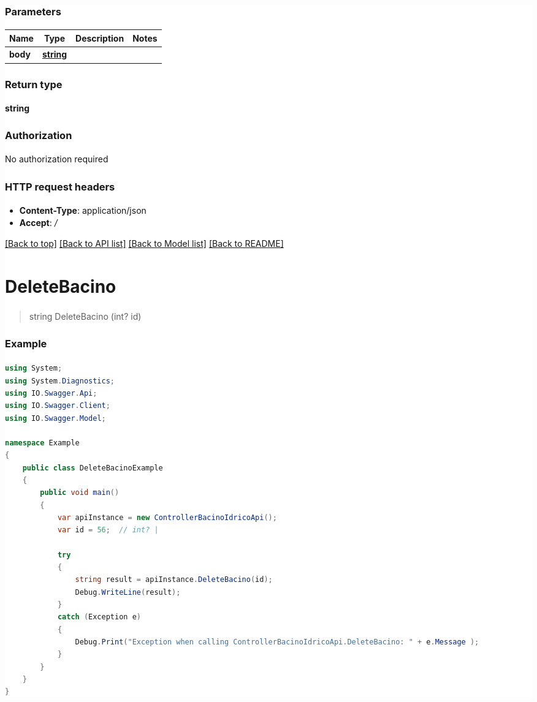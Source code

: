 ### Parameters

Name | Type | Description  | Notes
------------- | ------------- | ------------- | -------------
 **body** | [**string**](string.md)|  | 

### Return type

**string**

### Authorization

No authorization required

### HTTP request headers

 - **Content-Type**: application/json
 - **Accept**: */*

[[Back to top]](#) [[Back to API list]](../README.md#documentation-for-api-endpoints) [[Back to Model list]](../README.md#documentation-for-models) [[Back to README]](../README.md)
<a name="deletebacino"></a>
# **DeleteBacino**
> string DeleteBacino (int? id)



### Example
```csharp
using System;
using System.Diagnostics;
using IO.Swagger.Api;
using IO.Swagger.Client;
using IO.Swagger.Model;

namespace Example
{
    public class DeleteBacinoExample
    {
        public void main()
        {
            var apiInstance = new ControllerBacinoIdricoApi();
            var id = 56;  // int? | 

            try
            {
                string result = apiInstance.DeleteBacino(id);
                Debug.WriteLine(result);
            }
            catch (Exception e)
            {
                Debug.Print("Exception when calling ControllerBacinoIdricoApi.DeleteBacino: " + e.Message );
            }
        }
    }
}
```
